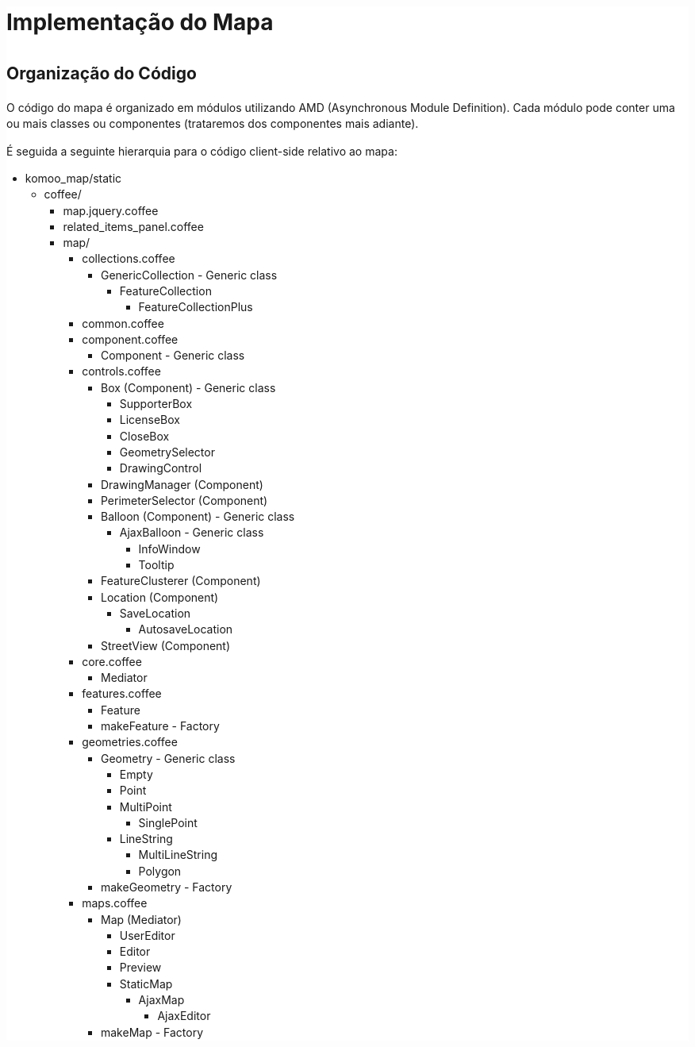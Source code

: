 # Implementação do Mapa

## Organização do Código

O código do mapa é organizado em módulos utilizando AMD (Asynchronous Module Definition). Cada módulo pode conter uma ou mais classes ou componentes (trataremos dos componentes mais adiante).

É seguida a seguinte hierarquia para o código client-side relativo ao mapa:

* komoo\_map/static
    * coffee/
        * map.jquery.coffee
        * related\_items\_panel.coffee
        * map/
            * collections.coffee
                * GenericCollection - Generic class
                    * FeatureCollection
                        * FeatureCollectionPlus
            * common.coffee
            * component.coffee
                * Component - Generic class
            * controls.coffee
                * Box (Component) - Generic class
                    * SupporterBox
                    * LicenseBox
                    * CloseBox
                    * GeometrySelector
                    * DrawingControl
                * DrawingManager (Component)
                * PerimeterSelector (Component)
                * Balloon (Component) - Generic class
                    * AjaxBalloon - Generic class
                        * InfoWindow
                        * Tooltip
                * FeatureClusterer (Component)
                * Location (Component)
                    * SaveLocation
                        * AutosaveLocation
                * StreetView (Component)
            * core.coffee
                * Mediator
            * features.coffee
                * Feature
                * makeFeature - Factory
            * geometries.coffee
                * Geometry - Generic class
                    * Empty
                    * Point
                    * MultiPoint
                        * SinglePoint
                    * LineString
                        * MultiLineString
                        * Polygon
                * makeGeometry - Factory
            * maps.coffee
                * Map (Mediator)
                    * UserEditor
                    * Editor
                    * Preview
                    * StaticMap
                        * AjaxMap
                            * AjaxEditor
                * makeMap - Factory